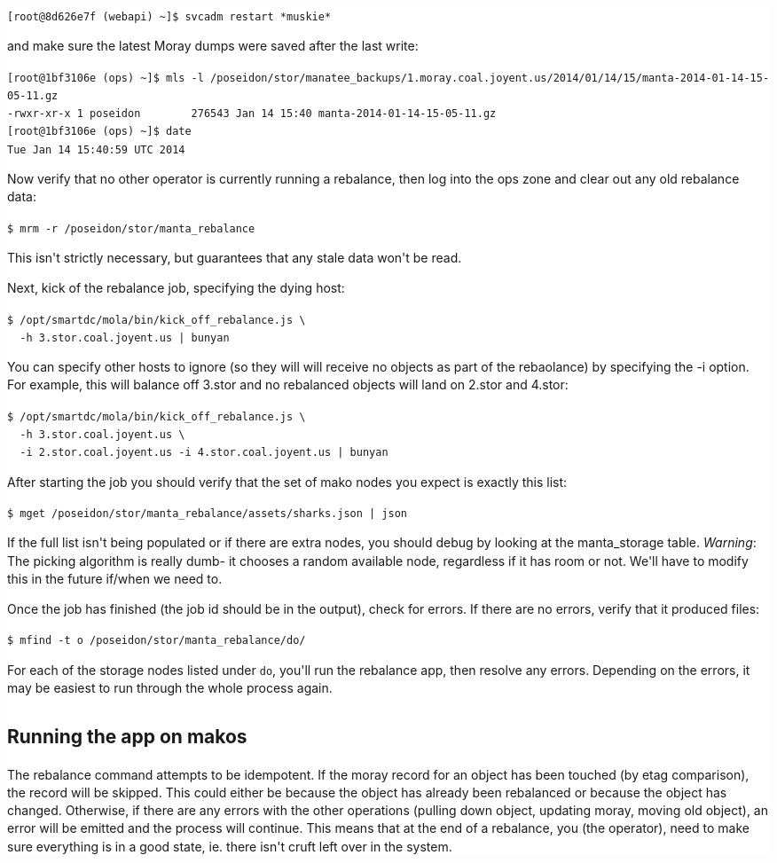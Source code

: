     [root@8d626e7f (webapi) ~]$ svcadm restart *muskie*

and make sure the latest Moray dumps were saved after the last write:

    [root@1bf3106e (ops) ~]$ mls -l /poseidon/stor/manatee_backups/1.moray.coal.joyent.us/2014/01/14/15/manta-2014-01-14-15-05-11.gz
    -rwxr-xr-x 1 poseidon        276543 Jan 14 15:40 manta-2014-01-14-15-05-11.gz
    [root@1bf3106e (ops) ~]$ date
    Tue Jan 14 15:40:59 UTC 2014

Now verify that no other operator is currently running a rebalance, then log
into the ops zone and clear out any old rebalance data:

    $ mrm -r /poseidon/stor/manta_rebalance

This isn't strictly necessary, but guarantees that any stale data won't be read.

Next, kick of the rebalance job, specifying the dying host:

    $ /opt/smartdc/mola/bin/kick_off_rebalance.js \
      -h 3.stor.coal.joyent.us | bunyan

You can specify other hosts to ignore (so they will will receive no objects as
part of the rebaolance) by specifying the -i option.  For example, this will
balance off 3.stor and no rebalanced objects will land on 2.stor and 4.stor:

    $ /opt/smartdc/mola/bin/kick_off_rebalance.js \
      -h 3.stor.coal.joyent.us \
      -i 2.stor.coal.joyent.us -i 4.stor.coal.joyent.us | bunyan

After starting the job you should verify that the set of mako nodes you expect
is exactly this list:

    $ mget /poseidon/stor/manta_rebalance/assets/sharks.json | json

If the full list isn't being populated or if there are extra nodes, you should
debug by looking at the manta\_storage table.  *Warning*: The picking algorithm
is really dumb- it chooses a random available node, regardless if it has room or
not.  We'll have to modify this in the future if/when we need to.

Once the job has finished (the job id should be in the output), check for
errors.  If there are no errors, verify that it produced files:

    $ mfind -t o /poseidon/stor/manta_rebalance/do/

For each of the storage nodes listed under `do`, you'll run the rebalance
app, then resolve any errors.  Depending on the errors, it may be easiest to
run through the whole process again.

## Running the app on makos

The rebalance command attempts to be idempotent.  If the moray record for an
object has been touched (by etag comparison), the record will be skipped.  This
could either be because the object has already been rebalanced or because the
object has changed.  Otherwise, if there are any errors with the other
operations (pulling down object, updating moray, moving old object), an error
will be emitted and the process will continue.  This means that at the end of a
rebalance, you (the operator), need to make sure everything is in a good state,
ie. there isn't cruft left over in the system.

